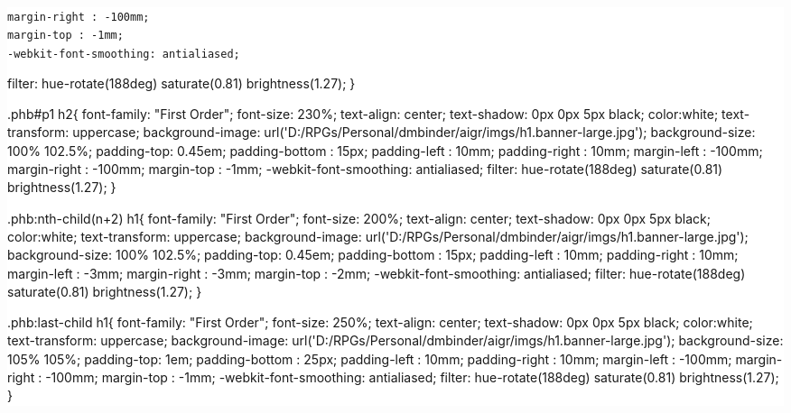 	margin-right : -100mm;
	margin-top : -1mm;
	-webkit-font-smoothing: antialiased;
  filter: hue-rotate(188deg) saturate(0.81) brightness(1.27);
}

.phb#p1 h2{
  font-family: "First Order";
	font-size: 230%;
	text-align: center;
	text-shadow: 0px 0px 5px black;
	color:white;
	text-transform: uppercase;
	background-image: url('D:/RPGs/Personal/dmbinder/aigr/imgs/h1.banner-large.jpg');
	background-size: 100% 102.5%;
	padding-top: 0.45em;
	padding-bottom : 15px;
	padding-left : 10mm;
	padding-right : 10mm;
	margin-left : -100mm;
	margin-right : -100mm;
	margin-top : -1mm;
	-webkit-font-smoothing: antialiased;
  filter: hue-rotate(188deg) saturate(0.81) brightness(1.27);
}

.phb:nth-child(n+2) h1{
  font-family: "First Order";
	font-size: 200%;
	text-align: center;
	text-shadow: 0px 0px 5px black;
	color:white;
	text-transform: uppercase;
	background-image: url('D:/RPGs/Personal/dmbinder/aigr/imgs/h1.banner-large.jpg');
	background-size: 100% 102.5%;
	padding-top: 0.45em;
	padding-bottom : 15px;
	padding-left : 10mm;
	padding-right : 10mm;
	margin-left : -3mm;
	margin-right : -3mm;
	margin-top : -2mm;
	-webkit-font-smoothing: antialiased;
  filter: hue-rotate(188deg) saturate(0.81) brightness(1.27);
}

.phb:last-child h1{
  font-family: "First Order";
	font-size: 250%;
	text-align: center;
	text-shadow: 0px 0px 5px black;
	color:white;
	text-transform: uppercase;
	background-image: url('D:/RPGs/Personal/dmbinder/aigr/imgs/h1.banner-large.jpg');
	background-size: 105% 105%;
	padding-top: 1em;
	padding-bottom : 25px;
	padding-left : 10mm;
	padding-right : 10mm;
	margin-left : -100mm;
	margin-right : -100mm;
	margin-top : -1mm;
	-webkit-font-smoothing: antialiased;
  filter: hue-rotate(188deg) saturate(0.81) brightness(1.27);
}